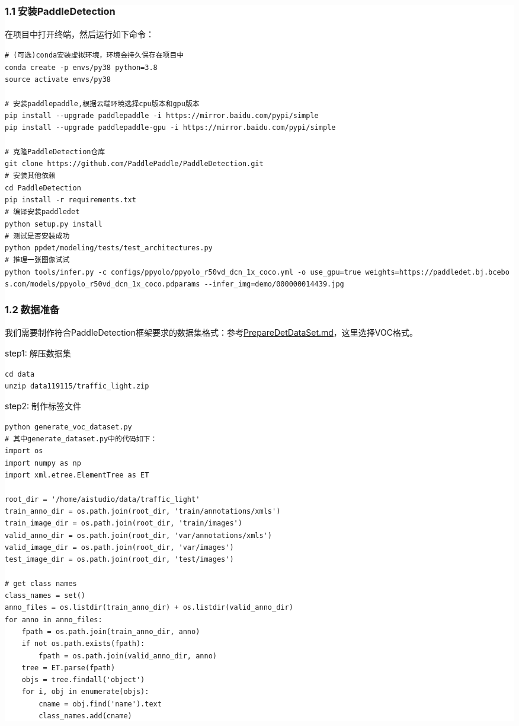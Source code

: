 ### 1.1 安装PaddleDetection

在项目中打开终端，然后运行如下命令：

```
# (可选)conda安装虚拟环境，环境会持久保存在项目中
conda create -p envs/py38 python=3.8
source activate envs/py38

# 安装paddlepaddle,根据云端环境选择cpu版本和gpu版本
pip install --upgrade paddlepaddle -i https://mirror.baidu.com/pypi/simple 
pip install --upgrade paddlepaddle-gpu -i https://mirror.baidu.com/pypi/simple

# 克隆PaddleDetection仓库
git clone https://github.com/PaddlePaddle/PaddleDetection.git
# 安装其他依赖
cd PaddleDetection
pip install -r requirements.txt
# 编译安装paddledet
python setup.py install
# 测试是否安装成功
python ppdet/modeling/tests/test_architectures.py
# 推理一张图像试试
python tools/infer.py -c configs/ppyolo/ppyolo_r50vd_dcn_1x_coco.yml -o use_gpu=true weights=https://paddledet.bj.bcebos.com/models/ppyolo_r50vd_dcn_1x_coco.pdparams --infer_img=demo/000000014439.jpg
```

### 1.2 数据准备

我们需要制作符合PaddleDetection框架要求的数据集格式：参考[PrepareDetDataSet.md](https://zhuanlan.zhihu.com/p/687805616/PaddleDetection/docs/tutorials/data/PrepareDetDataSet.md)，这里选择VOC格式。

step1: 解压数据集

```
cd data
unzip data119115/traffic_light.zip
```

step2: 制作标签文件

```
python generate_voc_dataset.py
# 其中generate_dataset.py中的代码如下：
import os
import numpy as np
import xml.etree.ElementTree as ET

root_dir = '/home/aistudio/data/traffic_light'
train_anno_dir = os.path.join(root_dir, 'train/annotations/xmls')
train_image_dir = os.path.join(root_dir, 'train/images')
valid_anno_dir = os.path.join(root_dir, 'var/annotations/xmls')
valid_image_dir = os.path.join(root_dir, 'var/images')
test_image_dir = os.path.join(root_dir, 'test/images')

# get class names
class_names = set()
anno_files = os.listdir(train_anno_dir) + os.listdir(valid_anno_dir)
for anno in anno_files:
    fpath = os.path.join(train_anno_dir, anno)
    if not os.path.exists(fpath):
        fpath = os.path.join(valid_anno_dir, anno)
    tree = ET.parse(fpath)
    objs = tree.findall('object')
    for i, obj in enumerate(objs):
        cname = obj.find('name').text
        class_names.add(cname)
```